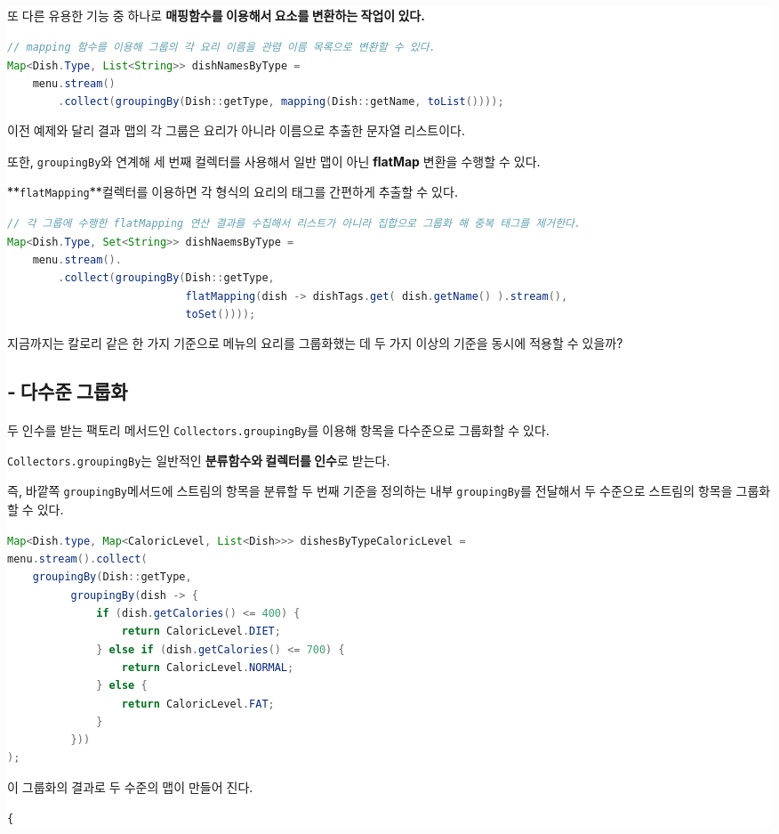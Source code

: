 또 다른 유용한 기능 중 하나로 **매핑함수를 이용해서 요소를 변환하는 작업이 있다.**

```java
// mapping 함수를 이용해 그룹의 각 요리 이름을 관렴 이름 목록으로 변환할 수 있다.
Map<Dish.Type, List<String>> dishNamesByType = 
    menu.stream()
    	.collect(groupingBy(Dish::getType, mapping(Dish::getName, toList())));
```

이전 예제와 달리 결과 맵의 각 그룹은 요리가 아니라 이름으로 추출한 문자열 리스트이다.

또한, `groupingBy`와 연계해 세 번째 컬렉터를 사용해서 일반 맵이 아닌 **flatMap** 변환을 수행할 수 있다.

**`flatMapping`**컬렉터를 이용하면 각 형식의 요리의 태그를 간편하게 추출할 수 있다.

```java
// 각 그룹에 수행한 flatMapping 연산 결과를 수집해서 리스트가 아니라 집합으로 그룹화 해 중복 태그를 제거한다.
Map<Dish.Type, Set<String>> dishNaemsByType = 
    menu.stream().
    	.collect(groupingBy(Dish::getType,
                            flatMapping(dish -> dishTags.get( dish.getName() ).stream(),
                            toSet())));
```



지금까지는 칼로리 같은 한 가지 기준으로 메뉴의 요리를 그룹화했는 데 두 가지 이상의 기준을 동시에 적용할 수 있을까?



## - 다수준 그룹화

두 인수를 받는 팩토리 메서드인 `Collectors.groupingBy`를 이용해 항목을 다수준으로 그룹화할 수 있다.

`Collectors.groupingBy`는 일반적인 **분류함수와 컬렉터를 인수**로 받는다.

즉, 바깥쪽 `groupingBy`메서드에 스트림의 항목을 분류할 두 번째 기준을 정의하는 내부 `groupingBy`를 전달해서 두 수준으로 스트림의 항목을 그룹화 할 수 있다.

```java
Map<Dish.type, Map<CaloricLevel, List<Dish>>> dishesByTypeCaloricLevel =
menu.stream().collect(
	groupingBy(Dish::getType,
          groupingBy(dish -> {
              if (dish.getCalories() <= 400) {
                  return CaloricLevel.DIET;
              } else if (dish.getCalories() <= 700) {
                  return CaloricLevel.NORMAL;
              } else {
                  return CaloricLevel.FAT;
              }
          }))
);
```

이 그룹화의 결과로 두 수준의 맵이 만들어 진다.

`{`
